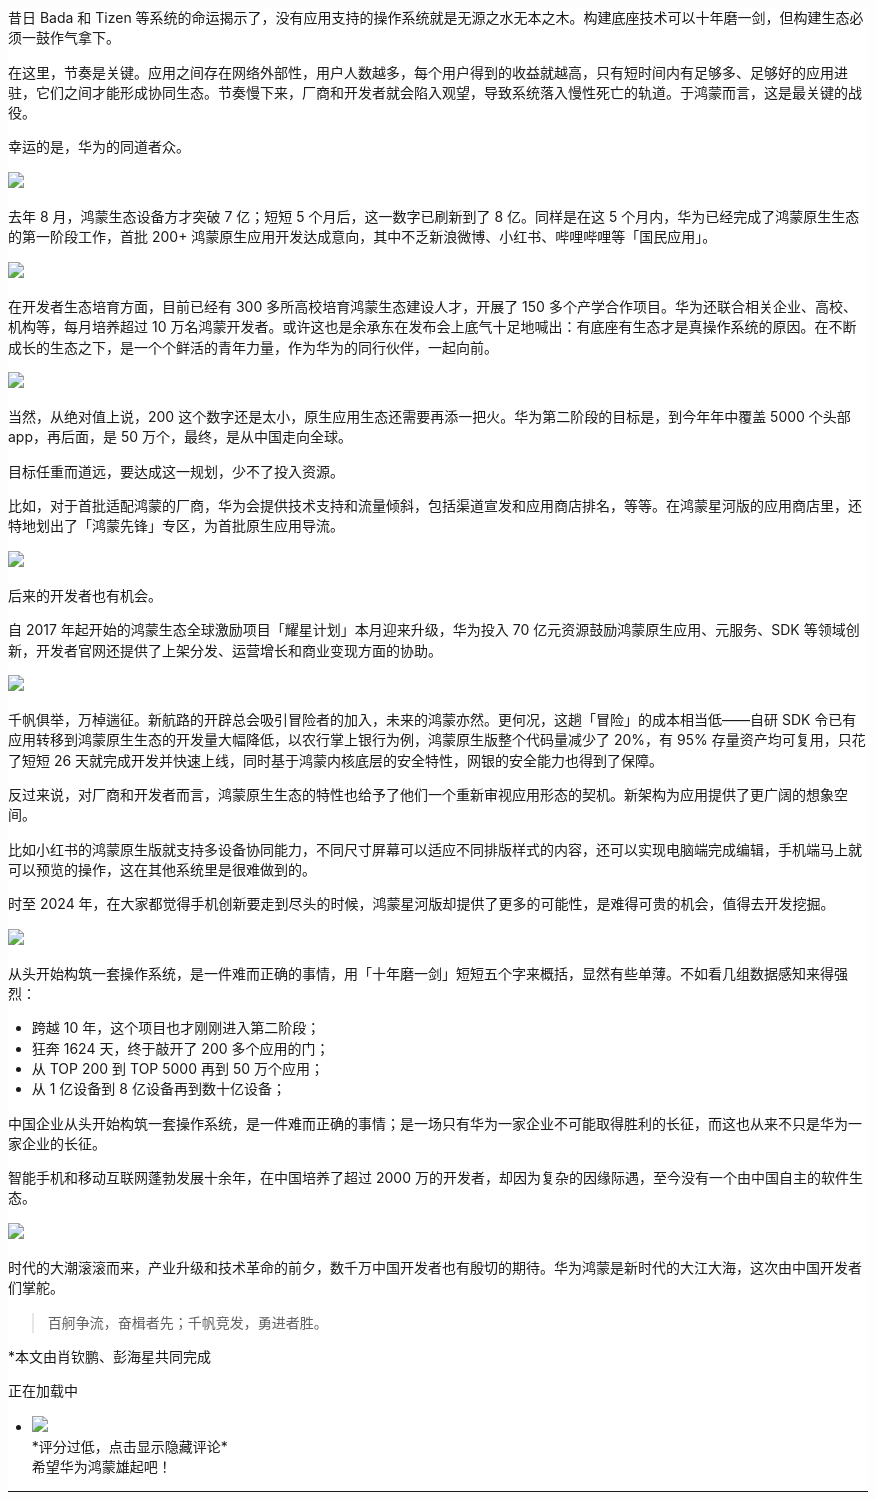 昔日 Bada 和 Tizen 等系统的命运揭示了，没有应用支持的操作系统就是无源之水无本之木。构建底座技术可以十年磨一剑，但构建生态必须一鼓作气拿下。

在这里，节奏是关键。应用之间存在网络外部性，用户人数越多，每个用户得到的收益就越高，只有短时间内有足够多、足够好的应用进驻，它们之间才能形成协同生态。节奏慢下来，厂商和开发者就会陷入观望，导致系统落入慢性死亡的轨道。于鸿蒙而言，这是最关键的战役。

幸运的是，华为的同道者众。

![](https://proxy-prod.omnivore-image-cache.app/1280x320,sjSl5bC8ao3ftalfp1zMdHQxTJ_o7VEThhVkz8tTeHHA/https://s3.ifanr.com/wp-content/uploads/2024/01/15-2.jpg!720)

去年 8 月，鸿蒙生态设备方才突破 7 亿；短短 5 个月后，这一数字已刷新到了 8 亿。同样是在这 5 个月内，华为已经完成了鸿蒙原生生态的第一阶段工作，首批 200+ 鸿蒙原生应用开发达成意向，其中不乏新浪微博、小红书、哔哩哔哩等「国民应用」。

![](https://proxy-prod.omnivore-image-cache.app/960x480,sJaUWz4aWW7lQGzQGOQC7Tpobq_vnaicfQFRtN9P2BFE/https://s3.ifanr.com/wp-content/uploads/2024/01/16-1.gif)

在开发者生态培育方面，目前已经有 300 多所高校培育鸿蒙生态建设人才，开展了 150 多个产学合作项目。华为还联合相关企业、高校、机构等，每月培养超过 10 万名鸿蒙开发者。或许这也是余承东在发布会上底气十足地喊出：有底座有生态才是真操作系统的原因。在不断成长的生态之下，是一个个鲜活的青年力量，作为华为的同行伙伴，一起向前。

![](https://proxy-prod.omnivore-image-cache.app/839x1280,sNmGR-PZ_tyc4bPYuoUHmXgnRaTBjPcy8oz_dEcCMKAs/https://s3.ifanr.com/wp-content/uploads/2024/01/17-1.jpg!720)

当然，从绝对值上说，200 这个数字还是太小，原生应用生态还需要再添一把火。华为第二阶段的目标是，到今年年中覆盖 5000 个头部 app，再后面，是 50 万个，最终，是从中国走向全球。

目标任重而道远，要达成这一规划，少不了投入资源。

比如，对于首批适配鸿蒙的厂商，华为会提供技术支持和流量倾斜，包括渠道宣发和应用商店排名，等等。在鸿蒙星河版的应用商店里，还特地划出了「鸿蒙先锋」专区，为首批原生应用导流。

![](https://proxy-prod.omnivore-image-cache.app/1280x365,saT2BXiaDrAo5KZl1C2iyOUJpwnyr8oiCd-dOTc6zSx4/https://s3.ifanr.com/wp-content/uploads/2024/01/18-3.png!720)

后来的开发者也有机会。

自 2017 年起开始的鸿蒙生态全球激励项目「耀星计划」本月迎来升级，华为投入 70 亿元资源鼓励鸿蒙原生应用、元服务、SDK 等领域创新，开发者官网还提供了上架分发、运营增长和商业变现方面的协助。

![](https://proxy-prod.omnivore-image-cache.app/1280x320,srhdMsKfAWSH3d5jyCAo-pBK_3SgsdyocJvtY8wZ_LIY/https://s3.ifanr.com/wp-content/uploads/2024/01/19.jpg!720)

千帆俱举，万棹遄征。新航路的开辟总会吸引冒险者的加入，未来的鸿蒙亦然。更何况，这趟「冒险」的成本相当低——自研 SDK 令已有应用转移到鸿蒙原生生态的开发量大幅降低，以农行掌上银行为例，鸿蒙原生版整个代码量减少了 20%，有 95% 存量资产均可复用，只花了短短 26 天就完成开发并快速上线，同时基于鸿蒙内核底层的安全特性，网银的安全能力也得到了保障。

反过来说，对厂商和开发者而言，鸿蒙原生生态的特性也给予了他们一个重新审视应用形态的契机。新架构为应用提供了更广阔的想象空间。

比如小红书的鸿蒙原生版就支持多设备协同能力，不同尺寸屏幕可以适应不同排版样式的内容，还可以实现电脑端完成编辑，手机端马上就可以预览的操作，这在其他系统里是很难做到的。

时至 2024 年，在大家都觉得手机创新要走到尽头的时候，鸿蒙星河版却提供了更多的可能性，是难得可贵的机会，值得去开发挖掘。

![](https://proxy-prod.omnivore-image-cache.app/800x499,suXCvGfztCVwyxXzQ4w5mg5PSoLdpeZcYzNE4lA-qQHU/https://s3.ifanr.com/wp-content/uploads/2024/01/20.gif)

从头开始构筑一套操作系统，是一件难而正确的事情，用「十年磨一剑」短短五个字来概括，显然有些单薄。不如看几组数据感知来得强烈：

* 跨越 10 年，这个项目也才刚刚进入第二阶段；
* 狂奔 1624 天，终于敲开了 200 多个应用的门；
* 从 TOP 200 到 TOP 5000 再到 50 万个应用；
* 从 1 亿设备到 8 亿设备再到数十亿设备；

中国企业从头开始构筑一套操作系统，是一件难而正确的事情；是一场只有华为一家企业不可能取得胜利的长征，而这也从来不只是华为一家企业的长征。

智能手机和移动互联网蓬勃发展十余年，在中国培养了超过 2000 万的开发者，却因为复杂的因缘际遇，至今没有一个由中国自主的软件生态。

![](https://proxy-prod.omnivore-image-cache.app/720x480,sl_bWCC3Wtbb11Ha8BTTgHh0ZlAHwmlVtH6nfX3fi7A4/https://s3.ifanr.com/wp-content/uploads/2024/01/21.png!720)

时代的大潮滚滚而来，产业升级和技术革命的前夕，数千万中国开发者也有殷切的期待。华为鸿蒙是新时代的大江大海，这次由中国开发者们掌舵。

> 百舸争流，奋楫者先；千帆竞发，勇进者胜。

\*本文由肖钦鹏、彭海星共同完成

 正在加载中 

* ![](https://proxy-prod.omnivore-image-cache.app/0x0,sdTT_EW5OhLVTweOeJnl9V03-rdOmPhdwoYEFMslncRc/https://media.ifanrusercontent.com/tavatar/d8/a4/d8a4ff8d1785ef7ed65a4c76949ddf55f2c0ac11.jpg)  
\*评分过低，点击显示隐藏评论\*  
希望华为鸿蒙雄起吧！

---

